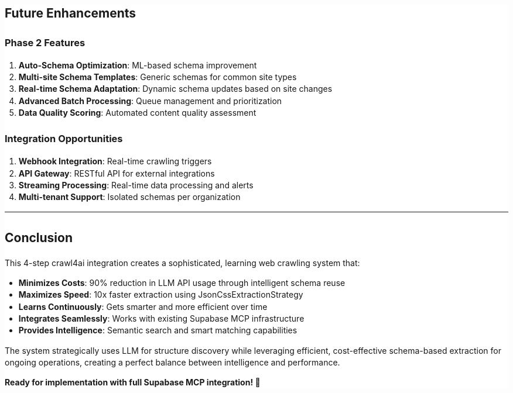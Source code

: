 ## Future Enhancements

### Phase 2 Features
1. **Auto-Schema Optimization**: ML-based schema improvement
2. **Multi-site Schema Templates**: Generic schemas for common site types
3. **Real-time Schema Adaptation**: Dynamic schema updates based on site changes
4. **Advanced Batch Processing**: Queue management and prioritization
5. **Data Quality Scoring**: Automated content quality assessment

### Integration Opportunities
1. **Webhook Integration**: Real-time crawling triggers
2. **API Gateway**: RESTful API for external integrations
3. **Streaming Processing**: Real-time data processing and alerts
4. **Multi-tenant Support**: Isolated schemas per organization

---

## Conclusion

This 4-step crawl4ai integration creates a sophisticated, learning web crawling system that:

- **Minimizes Costs**: 90% reduction in LLM API usage through intelligent schema reuse
- **Maximizes Speed**: 10x faster extraction using JsonCssExtractionStrategy
- **Learns Continuously**: Gets smarter and more efficient over time
- **Integrates Seamlessly**: Works with existing Supabase MCP infrastructure
- **Provides Intelligence**: Semantic search and smart matching capabilities

The system strategically uses LLM for structure discovery while leveraging efficient, cost-effective schema-based extraction for ongoing operations, creating a perfect balance between intelligence and performance.

**Ready for implementation with full Supabase MCP integration! 🚀**